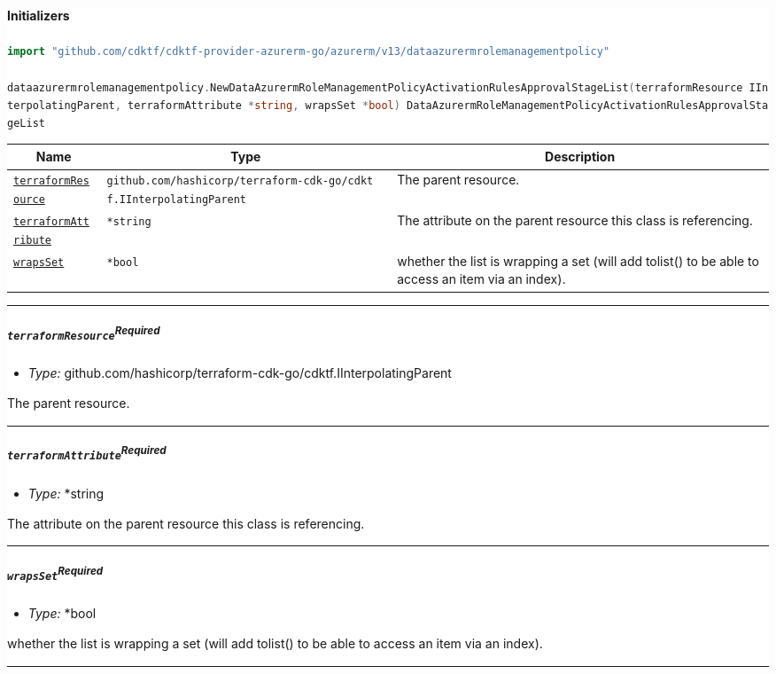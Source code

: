 #### Initializers <a name="Initializers" id="@cdktf/provider-azurerm.dataAzurermRoleManagementPolicy.DataAzurermRoleManagementPolicyActivationRulesApprovalStageList.Initializer"></a>

```go
import "github.com/cdktf/cdktf-provider-azurerm-go/azurerm/v13/dataazurermrolemanagementpolicy"

dataazurermrolemanagementpolicy.NewDataAzurermRoleManagementPolicyActivationRulesApprovalStageList(terraformResource IInterpolatingParent, terraformAttribute *string, wrapsSet *bool) DataAzurermRoleManagementPolicyActivationRulesApprovalStageList
```

| **Name** | **Type** | **Description** |
| --- | --- | --- |
| <code><a href="#@cdktf/provider-azurerm.dataAzurermRoleManagementPolicy.DataAzurermRoleManagementPolicyActivationRulesApprovalStageList.Initializer.parameter.terraformResource">terraformResource</a></code> | <code>github.com/hashicorp/terraform-cdk-go/cdktf.IInterpolatingParent</code> | The parent resource. |
| <code><a href="#@cdktf/provider-azurerm.dataAzurermRoleManagementPolicy.DataAzurermRoleManagementPolicyActivationRulesApprovalStageList.Initializer.parameter.terraformAttribute">terraformAttribute</a></code> | <code>*string</code> | The attribute on the parent resource this class is referencing. |
| <code><a href="#@cdktf/provider-azurerm.dataAzurermRoleManagementPolicy.DataAzurermRoleManagementPolicyActivationRulesApprovalStageList.Initializer.parameter.wrapsSet">wrapsSet</a></code> | <code>*bool</code> | whether the list is wrapping a set (will add tolist() to be able to access an item via an index). |

---

##### `terraformResource`<sup>Required</sup> <a name="terraformResource" id="@cdktf/provider-azurerm.dataAzurermRoleManagementPolicy.DataAzurermRoleManagementPolicyActivationRulesApprovalStageList.Initializer.parameter.terraformResource"></a>

- *Type:* github.com/hashicorp/terraform-cdk-go/cdktf.IInterpolatingParent

The parent resource.

---

##### `terraformAttribute`<sup>Required</sup> <a name="terraformAttribute" id="@cdktf/provider-azurerm.dataAzurermRoleManagementPolicy.DataAzurermRoleManagementPolicyActivationRulesApprovalStageList.Initializer.parameter.terraformAttribute"></a>

- *Type:* *string

The attribute on the parent resource this class is referencing.

---

##### `wrapsSet`<sup>Required</sup> <a name="wrapsSet" id="@cdktf/provider-azurerm.dataAzurermRoleManagementPolicy.DataAzurermRoleManagementPolicyActivationRulesApprovalStageList.Initializer.parameter.wrapsSet"></a>

- *Type:* *bool

whether the list is wrapping a set (will add tolist() to be able to access an item via an index).

---